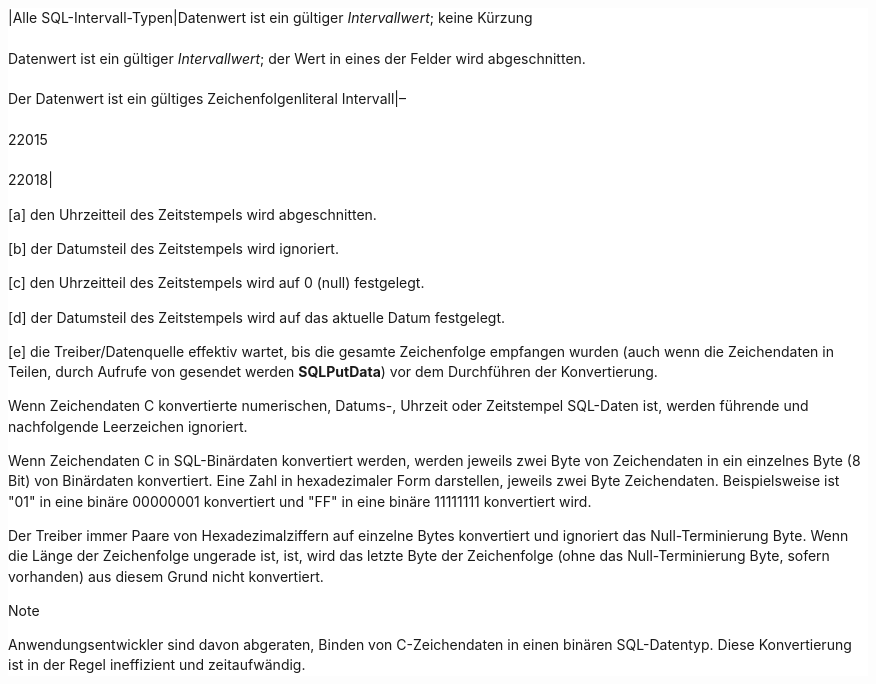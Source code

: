|Alle SQL-Intervall-Typen|Datenwert ist ein gültiger *Intervallwert*; keine Kürzung<br /><br /> Datenwert ist ein gültiger *Intervallwert*; der Wert in eines der Felder wird abgeschnitten.<br /><br /> Der Datenwert ist ein gültiges Zeichenfolgenliteral Intervall|–<br /><br /> 22015<br /><br /> 22018|  
  
 [a] den Uhrzeitteil des Zeitstempels wird abgeschnitten.  
  
 [b] der Datumsteil des Zeitstempels wird ignoriert.  
  
 [c] den Uhrzeitteil des Zeitstempels wird auf 0 (null) festgelegt.  
  
 [d] der Datumsteil des Zeitstempels wird auf das aktuelle Datum festgelegt.  
  
 [e] die Treiber/Datenquelle effektiv wartet, bis die gesamte Zeichenfolge empfangen wurden (auch wenn die Zeichendaten in Teilen, durch Aufrufe von gesendet werden **SQLPutData**) vor dem Durchführen der Konvertierung.  
  
 Wenn Zeichendaten C konvertierte numerischen, Datums-, Uhrzeit oder Zeitstempel SQL-Daten ist, werden führende und nachfolgende Leerzeichen ignoriert.  
  
 Wenn Zeichendaten C in SQL-Binärdaten konvertiert werden, werden jeweils zwei Byte von Zeichendaten in ein einzelnes Byte (8 Bit) von Binärdaten konvertiert. Eine Zahl in hexadezimaler Form darstellen, jeweils zwei Byte Zeichendaten. Beispielsweise ist "01" in eine binäre 00000001 konvertiert und "FF" in eine binäre 11111111 konvertiert wird.  
  
 Der Treiber immer Paare von Hexadezimalziffern auf einzelne Bytes konvertiert und ignoriert das Null-Terminierung Byte. Wenn die Länge der Zeichenfolge ungerade ist, ist, wird das letzte Byte der Zeichenfolge (ohne das Null-Terminierung Byte, sofern vorhanden) aus diesem Grund nicht konvertiert.  
  
> [!NOTE]  
>  Anwendungsentwickler sind davon abgeraten, Binden von C-Zeichendaten in einen binären SQL-Datentyp. Diese Konvertierung ist in der Regel ineffizient und zeitaufwändig.
